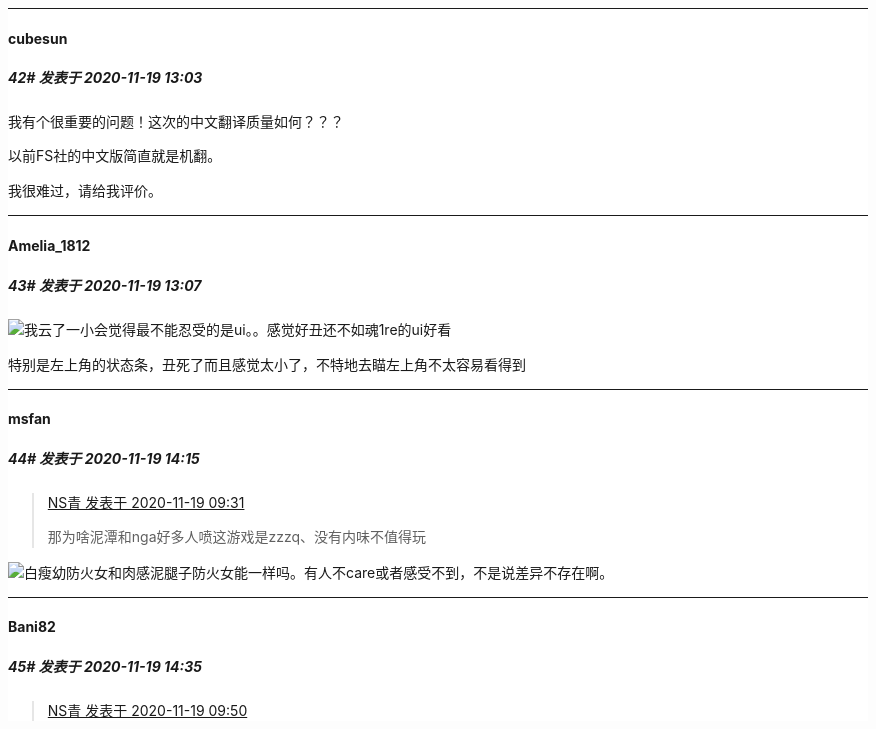 
*****

####  cubesun  
##### 42#       发表于 2020-11-19 13:03




我有个很重要的问题！这次的中文翻译质量如何？？？


以前FS社的中文版简直就是机翻。


我很难过，请给我评价。







*****

####  Amelia_1812  
##### 43#       发表于 2020-11-19 13:07



<img src="https://static.saraba1st.com/image/smiley/face2017/037.png" referrerpolicy="no-referrer">我云了一小会觉得最不能忍受的是ui。。感觉好丑还不如魂1re的ui好看

特别是左上角的状态条，丑死了而且感觉太小了，不特地去瞄左上角不太容易看得到







*****

####  msfan  
##### 44#       发表于 2020-11-19 14:15



<blockquote><a href="httphttps://bbs.saraba1st.com/2b/forum.php?mod=redirect&amp;goto=findpost&amp;pid=49443394&amp;ptid=1972847" target="_blank">NS青 发表于 2020-11-19 09:31</a>

那为啥泥潭和nga好多人喷这游戏是zzzq、没有内味不值得玩</blockquote>
<img src="https://static.saraba1st.com/image/smiley/face2017/047.png" referrerpolicy="no-referrer">白瘦幼防火女和肉感泥腿子防火女能一样吗。有人不care或者感受不到，不是说差异不存在啊。







*****

####  Bani82  
##### 45#       发表于 2020-11-19 14:35



<blockquote><a href="httphttps://bbs.saraba1st.com/2b/forum.php?mod=redirect&amp;goto=findpost&amp;pid=49443624&amp;ptid=1972847" target="_blank">NS青 发表于 2020-11-19 09:50</a>
